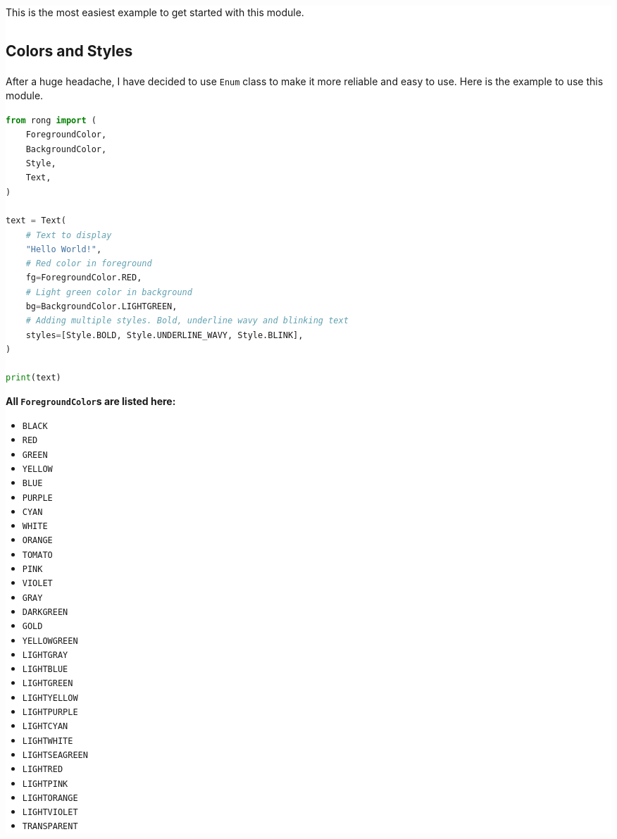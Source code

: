 This is the most easiest example to get started with this module.

## Colors and Styles

After a huge headache, I have decided to use `Enum` class to make it more reliable and easy to use. Here is the example to use this module.

```python
from rong import (
	ForegroundColor,
	BackgroundColor,
	Style,
	Text,
)

text = Text(
	# Text to display
	"Hello World!",
	# Red color in foreground
	fg=ForegroundColor.RED,
	# Light green color in background
	bg=BackgroundColor.LIGHTGREEN,
	# Adding multiple styles. Bold, underline wavy and blinking text
	styles=[Style.BOLD, Style.UNDERLINE_WAVY, Style.BLINK],
)

print(text)
```

**All `ForegroundColor`s are listed here:**

- `BLACK`
- `RED`
- `GREEN`
- `YELLOW`
- `BLUE`
- `PURPLE`
- `CYAN`
- `WHITE`
- `ORANGE`
- `TOMATO`
- `PINK`
- `VIOLET`
- `GRAY`
- `DARKGREEN`
- `GOLD`
- `YELLOWGREEN`
- `LIGHTGRAY`
- `LIGHTBLUE`
- `LIGHTGREEN`
- `LIGHTYELLOW`
- `LIGHTPURPLE`
- `LIGHTCYAN`
- `LIGHTWHITE`
- `LIGHTSEAGREEN`
- `LIGHTRED`
- `LIGHTPINK`
- `LIGHTORANGE`
- `LIGHTVIOLET`
- `TRANSPARENT`


[1]: https://github.com/Almas-Ali "Md. Almas Ali"